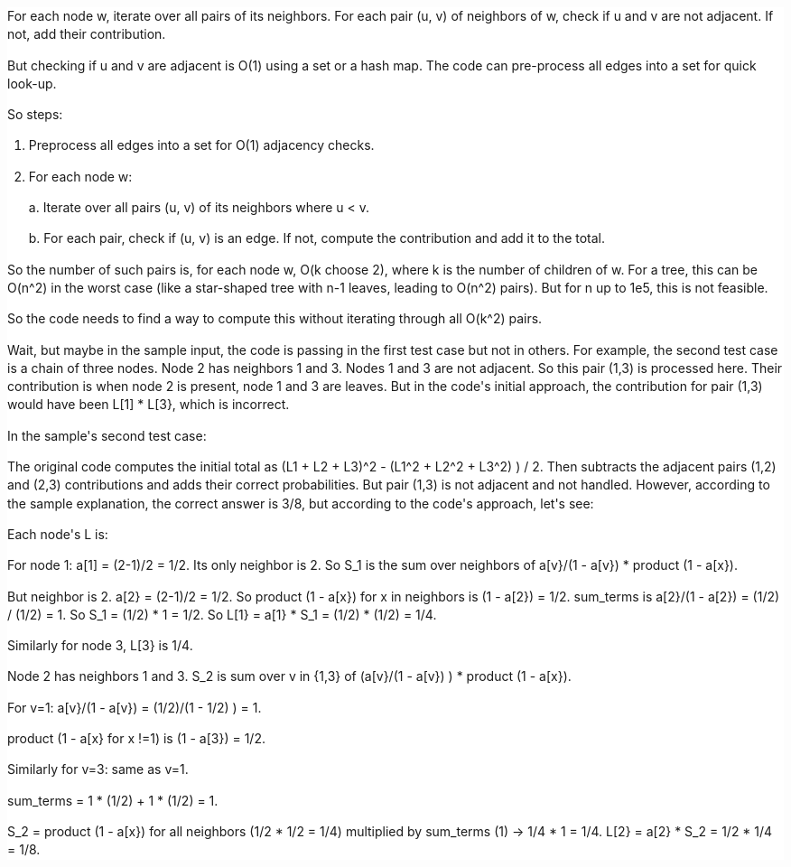 For each node w, iterate over all pairs of its neighbors. For each pair (u, v) of neighbors of w, check if u and v are not adjacent. If not, add their contribution.

But checking if u and v are adjacent is O(1) using a set or a hash map. The code can pre-process all edges into a set for quick look-up.

So steps:

1. Preprocess all edges into a set for O(1) adjacency checks.

2. For each node w:

   a. Iterate over all pairs (u, v) of its neighbors where u < v.

   b. For each pair, check if (u, v) is an edge. If not, compute the contribution and add it to the total.

So the number of such pairs is, for each node w, O(k choose 2), where k is the number of children of w. For a tree, this can be O(n^2) in the worst case (like a star-shaped tree with n-1 leaves, leading to O(n^2) pairs). But for n up to 1e5, this is not feasible.

So the code needs to find a way to compute this without iterating through all O(k^2) pairs.

Wait, but maybe in the sample input, the code is passing in the first test case but not in others. For example, the second test case is a chain of three nodes. Node 2 has neighbors 1 and 3. Nodes 1 and 3 are not adjacent. So this pair (1,3) is processed here. Their contribution is when node 2 is present, node 1 and 3 are leaves. But in the code's initial approach, the contribution for pair (1,3) would have been L[1] * L[3}, which is incorrect.

In the sample's second test case:

The original code computes the initial total as (L1 + L2 + L3)^2 - (L1^2 + L2^2 + L3^2) ) / 2. Then subtracts the adjacent pairs (1,2) and (2,3) contributions and adds their correct probabilities. But pair (1,3) is not adjacent and not handled. However, according to the sample explanation, the correct answer is 3/8, but according to the code's approach, let's see:

Each node's L is:

For node 1: a[1] = (2-1)/2 = 1/2. Its only neighbor is 2. So S_1 is the sum over neighbors of a[v}/(1 - a[v}) * product (1 - a[x}).

But neighbor is 2. a[2} = (2-1)/2 = 1/2. So product (1 - a[x}) for x in neighbors is (1 - a[2}) = 1/2. sum_terms is a[2}/(1 - a[2}) = (1/2) / (1/2) = 1. So S_1 = (1/2) * 1 = 1/2. So L[1} = a[1} * S_1 = (1/2) * (1/2) = 1/4.

Similarly for node 3, L[3} is 1/4.

Node 2 has neighbors 1 and 3. S_2 is sum over v in {1,3} of (a[v}/(1 - a[v}) ) * product (1 - a[x}).

For v=1: a[v}/(1 - a[v}) = (1/2)/(1 - 1/2) ) = 1.

product (1 - a[x} for x !=1) is (1 - a[3}) = 1/2.

Similarly for v=3: same as v=1.

sum_terms = 1 * (1/2) + 1 * (1/2) = 1.

S_2 = product (1 - a[x}) for all neighbors (1/2 * 1/2 = 1/4) multiplied by sum_terms (1) → 1/4 * 1 = 1/4. L[2} = a[2} * S_2 = 1/2 * 1/4 = 1/8.
